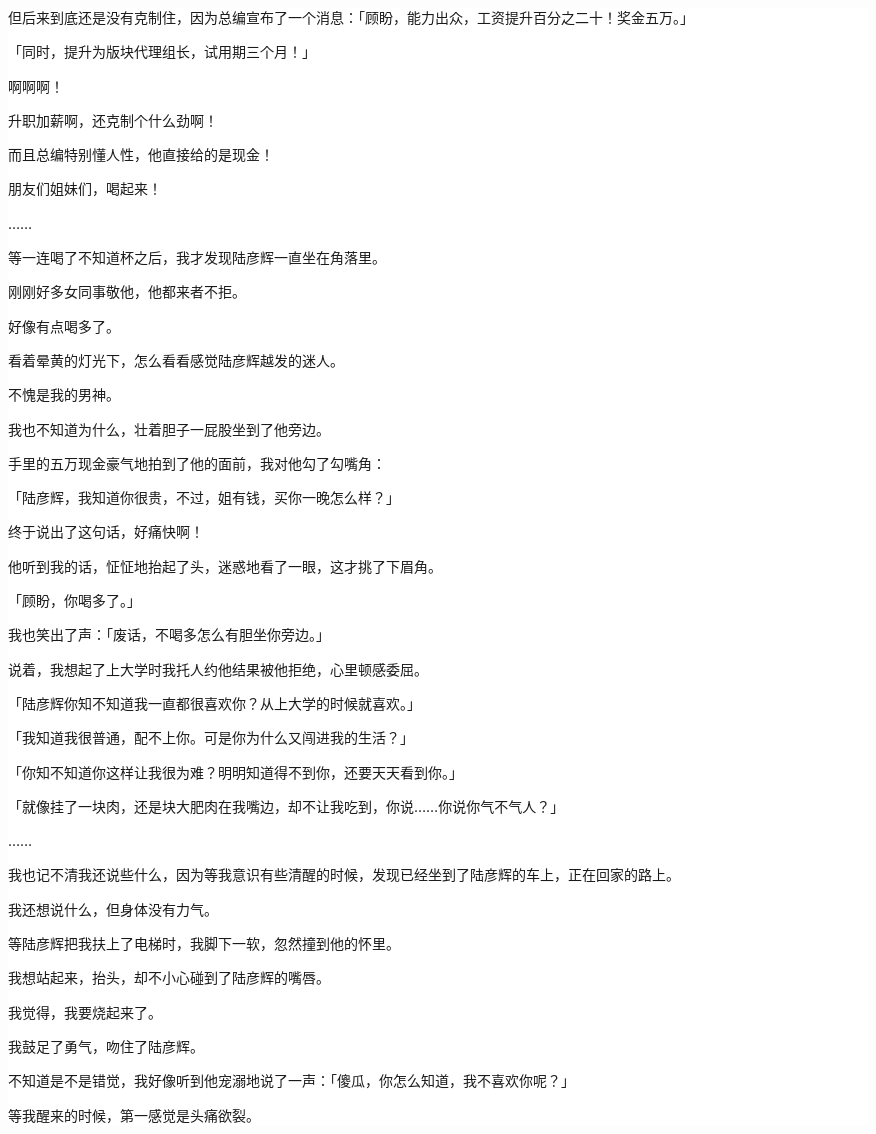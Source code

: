 但后来到底还是没有克制住，因为总编宣布了一个消息：「顾盼，能力出众，工资提升百分之二十！奖金五万。」

「同时，提升为版块代理组长，试用期三个月！」

啊啊啊！

升职加薪啊，还克制个什么劲啊！

而且总编特别懂人性，他直接给的是现金！

朋友们姐妹们，喝起来！

……

等一连喝了不知道杯之后，我才发现陆彦辉一直坐在角落里。

刚刚好多女同事敬他，他都来者不拒。

好像有点喝多了。

看着晕黄的灯光下，怎么看看感觉陆彦辉越发的迷人。

不愧是我的男神。

我也不知道为什么，壮着胆子一屁股坐到了他旁边。

手里的五万现金豪气地拍到了他的面前，我对他勾了勾嘴角：

「陆彦辉，我知道你很贵，不过，姐有钱，买你一晚怎么样？」

终于说出了这句话，好痛快啊！

他听到我的话，怔怔地抬起了头，迷惑地看了一眼，这才挑了下眉角。

「顾盼，你喝多了。」

我也笑出了声：「废话，不喝多怎么有胆坐你旁边。」

说着，我想起了上大学时我托人约他结果被他拒绝，心里顿感委屈。

「陆彦辉你知不知道我一直都很喜欢你？从上大学的时候就喜欢。」

「我知道我很普通，配不上你。可是你为什么又闯进我的生活？」

「你知不知道你这样让我很为难？明明知道得不到你，还要天天看到你。」

「就像挂了一块肉，还是块大肥肉在我嘴边，却不让我吃到，你说……你说你气不气人？」

……

我也记不清我还说些什么，因为等我意识有些清醒的时候，发现已经坐到了陆彦辉的车上，正在回家的路上。

我还想说什么，但身体没有力气。

等陆彦辉把我扶上了电梯时，我脚下一软，忽然撞到他的怀里。

我想站起来，抬头，却不小心碰到了陆彦辉的嘴唇。

我觉得，我要烧起来了。

我鼓足了勇气，吻住了陆彦辉。

不知道是不是错觉，我好像听到他宠溺地说了一声：「傻瓜，你怎么知道，我不喜欢你呢？」

等我醒来的时候，第一感觉是头痛欲裂。
